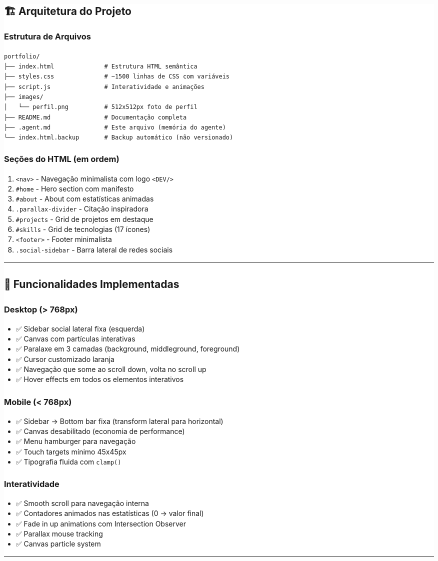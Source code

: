 ## 🏗️ Arquitetura do Projeto

### Estrutura de Arquivos
```
portfolio/
├── index.html              # Estrutura HTML semântica
├── styles.css              # ~1500 linhas de CSS com variáveis
├── script.js               # Interatividade e animações
├── images/
│   └── perfil.png          # 512x512px foto de perfil
├── README.md               # Documentação completa
├── .agent.md               # Este arquivo (memória do agente)
└── index.html.backup       # Backup automático (não versionado)
```

### Seções do HTML (em ordem)
1. `<nav>` - Navegação minimalista com logo `<DEV/>`
2. `#home` - Hero section com manifesto
3. `#about` - About com estatísticas animadas
4. `.parallax-divider` - Citação inspiradora
5. `#projects` - Grid de projetos em destaque
6. `#skills` - Grid de tecnologias (17 ícones)
7. `<footer>` - Footer minimalista
8. `.social-sidebar` - Barra lateral de redes sociais

---

## 🎯 Funcionalidades Implementadas

### Desktop (> 768px)
- ✅ Sidebar social lateral fixa (esquerda)
- ✅ Canvas com partículas interativas
- ✅ Paralaxe em 3 camadas (background, middleground, foreground)
- ✅ Cursor customizado laranja
- ✅ Navegação que some ao scroll down, volta no scroll up
- ✅ Hover effects em todos os elementos interativos

### Mobile (< 768px)
- ✅ Sidebar → Bottom bar fixa (transform lateral para horizontal)
- ✅ Canvas desabilitado (economia de performance)
- ✅ Menu hamburger para navegação
- ✅ Touch targets mínimo 45x45px
- ✅ Tipografia fluida com `clamp()`

### Interatividade
- ✅ Smooth scroll para navegação interna
- ✅ Contadores animados nas estatísticas (0 → valor final)
- ✅ Fade in up animations com Intersection Observer
- ✅ Parallax mouse tracking
- ✅ Canvas particle system

---